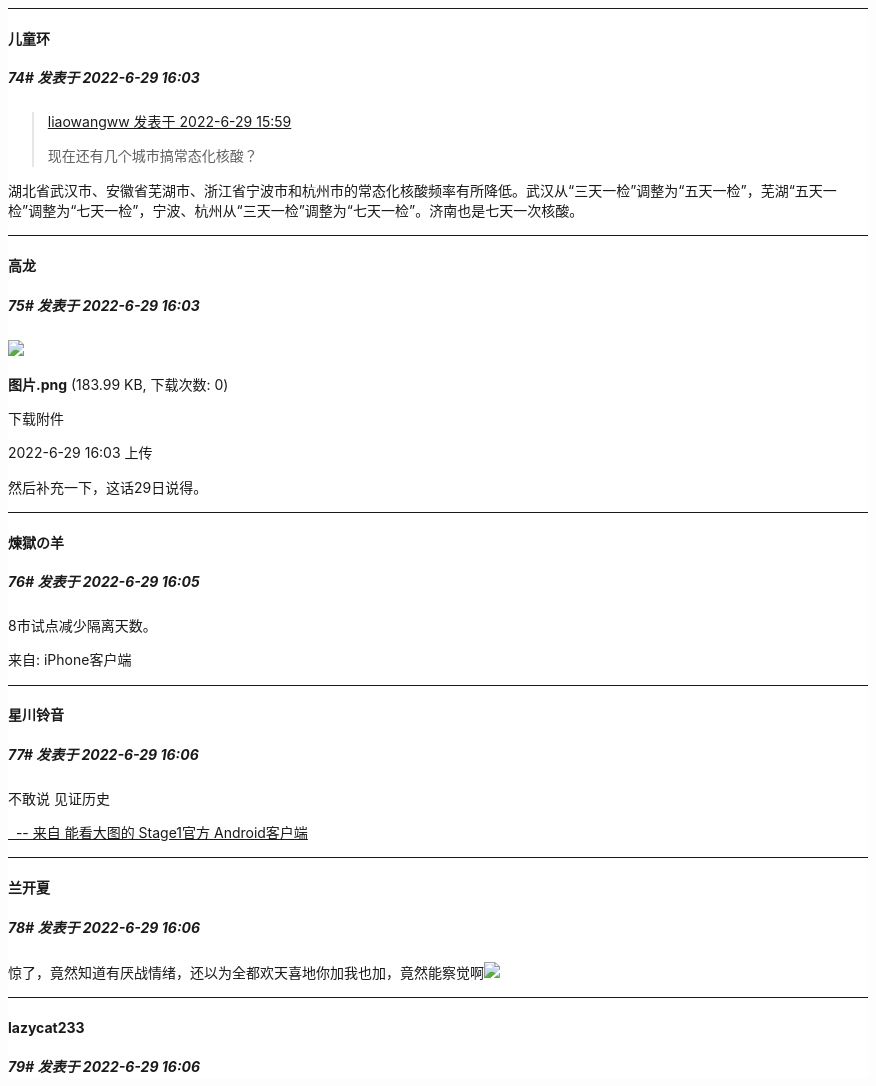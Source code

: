 *****

####  儿童环  
##### 74#       发表于 2022-6-29 16:03

<blockquote><a href="httphttps://bbs.saraba1st.com/2b/forum.php?mod=redirect&amp;goto=findpost&amp;pid=56460068&amp;ptid=2078512" target="_blank">liaowangww 发表于 2022-6-29 15:59</a>

现在还有几个城市搞常态化核酸？</blockquote>
湖北省武汉市、安徽省芜湖市、浙江省宁波市和杭州市的常态化核酸频率有所降低。武汉从“三天一检”调整为“五天一检”，芜湖“五天一检”调整为“七天一检”，宁波、杭州从“三天一检”调整为“七天一检”。济南也是七天一次核酸。

*****

####  高龙  
##### 75#       发表于 2022-6-29 16:03

<img src="https://img.saraba1st.com/forum/202206/29/160315rm94mch87mqlgg57.png" referrerpolicy="no-referrer">

<strong>图片.png</strong> (183.99 KB, 下载次数: 0)

下载附件

2022-6-29 16:03 上传

然后补充一下，这话29日说得。

*****

####  煉獄の羊  
##### 76#       发表于 2022-6-29 16:05

8市试点减少隔离天数。

来自: iPhone客户端

*****

####  星川铃音  
##### 77#       发表于 2022-6-29 16:06

不敢说 见证历史

[  -- 来自 能看大图的 Stage1官方 Android客户端](https://www.coolapk.com/apk/140634)

*****

####  兰开夏  
##### 78#       发表于 2022-6-29 16:06

惊了，竟然知道有厌战情绪，还以为全都欢天喜地你加我也加，竟然能察觉啊<img src="https://static.saraba1st.com/image/smiley/face2017/066.png" referrerpolicy="no-referrer">

*****

####  lazycat233  
##### 79#       发表于 2022-6-29 16:06
